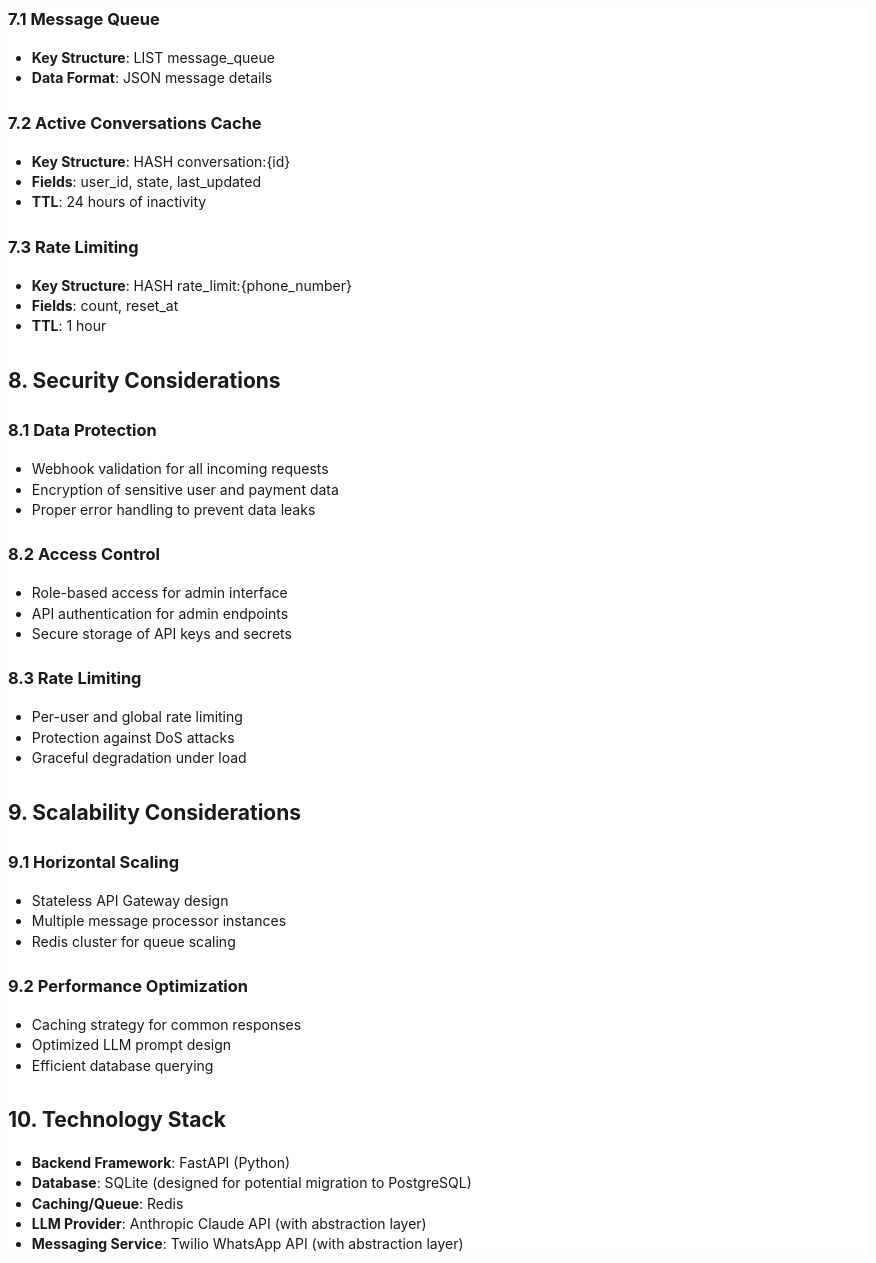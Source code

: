 ### 7.1 Message Queue
- **Key Structure**: LIST message_queue
- **Data Format**: JSON message details

### 7.2 Active Conversations Cache
- **Key Structure**: HASH conversation:{id}
- **Fields**: user_id, state, last_updated
- **TTL**: 24 hours of inactivity

### 7.3 Rate Limiting
- **Key Structure**: HASH rate_limit:{phone_number}
- **Fields**: count, reset_at
- **TTL**: 1 hour

## 8. Security Considerations

### 8.1 Data Protection
- Webhook validation for all incoming requests
- Encryption of sensitive user and payment data
- Proper error handling to prevent data leaks

### 8.2 Access Control
- Role-based access for admin interface
- API authentication for admin endpoints
- Secure storage of API keys and secrets

### 8.3 Rate Limiting
- Per-user and global rate limiting
- Protection against DoS attacks
- Graceful degradation under load

## 9. Scalability Considerations

### 9.1 Horizontal Scaling
- Stateless API Gateway design
- Multiple message processor instances
- Redis cluster for queue scaling

### 9.2 Performance Optimization
- Caching strategy for common responses
- Optimized LLM prompt design
- Efficient database querying

## 10. Technology Stack

- **Backend Framework**: FastAPI (Python)
- **Database**: SQLite (designed for potential migration to PostgreSQL)
- **Caching/Queue**: Redis
- **LLM Provider**: Anthropic Claude API (with abstraction layer)
- **Messaging Service**: Twilio WhatsApp API (with abstraction layer)
